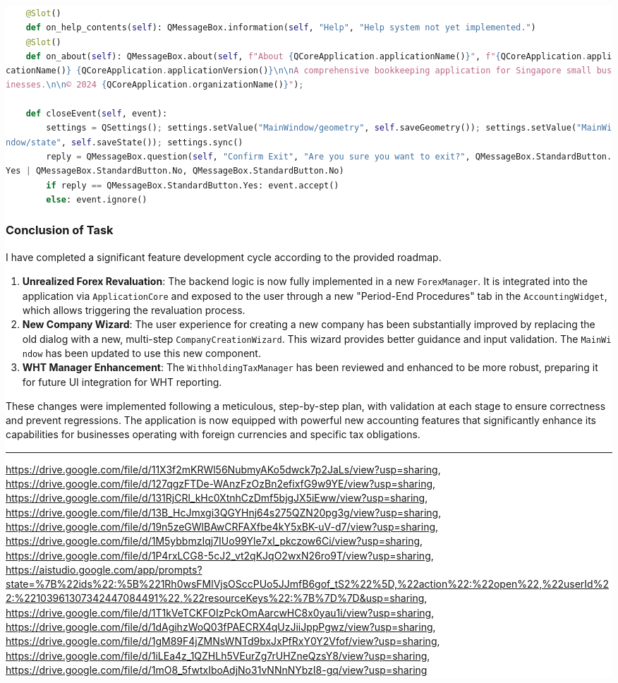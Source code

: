 ```python
    @Slot()
    def on_help_contents(self): QMessageBox.information(self, "Help", "Help system not yet implemented.")
    @Slot()
    def on_about(self): QMessageBox.about(self, f"About {QCoreApplication.applicationName()}", f"{QCoreApplication.applicationName()} {QCoreApplication.applicationVersion()}\n\nA comprehensive bookkeeping application for Singapore small businesses.\n\n© 2024 {QCoreApplication.organizationName()}"); 
    
    def closeEvent(self, event): 
        settings = QSettings(); settings.setValue("MainWindow/geometry", self.saveGeometry()); settings.setValue("MainWindow/state", self.saveState()); settings.sync()
        reply = QMessageBox.question(self, "Confirm Exit", "Are you sure you want to exit?", QMessageBox.StandardButton.Yes | QMessageBox.StandardButton.No, QMessageBox.StandardButton.No)
        if reply == QMessageBox.StandardButton.Yes: event.accept() 
        else: event.ignore()
```

### **Conclusion of Task**

I have completed a significant feature development cycle according to the provided roadmap.

1.  **Unrealized Forex Revaluation**: The backend logic is now fully implemented in a new `ForexManager`. It is integrated into the application via `ApplicationCore` and exposed to the user through a new "Period-End Procedures" tab in the `AccountingWidget`, which allows triggering the revaluation process.
2.  **New Company Wizard**: The user experience for creating a new company has been substantially improved by replacing the old dialog with a new, multi-step `CompanyCreationWizard`. This wizard provides better guidance and input validation. The `MainWindow` has been updated to use this new component.
3.  **WHT Manager Enhancement**: The `WithholdingTaxManager` has been reviewed and enhanced to be more robust, preparing it for future UI integration for WHT reporting.

These changes were implemented following a meticulous, step-by-step plan, with validation at each stage to ensure correctness and prevent regressions. The application is now equipped with powerful new accounting features that significantly enhance its capabilities for businesses operating with foreign currencies and specific tax obligations.

---
https://drive.google.com/file/d/11X3f2mKRWl56NubmyAKo5dwck7p2JaLs/view?usp=sharing, https://drive.google.com/file/d/127qgzFTDe-WAnzFzOzBn2efixfG9w9YE/view?usp=sharing, https://drive.google.com/file/d/131RjCRl_kHc0XtnhCzDmf5bjgJX5iEww/view?usp=sharing, https://drive.google.com/file/d/13B_HcJmxgi3QGYHnj64s275QZN20pg3g/view?usp=sharing, https://drive.google.com/file/d/19n5zeGWlBAwCRFAXfbe4kY5xBK-uV-d7/view?usp=sharing, https://drive.google.com/file/d/1M5ybbmzIqj7IUo99Yle7xl_pkczow6Ci/view?usp=sharing, https://drive.google.com/file/d/1P4rxLCG8-5cJ2_vt2qKJqO2wxN26ro9T/view?usp=sharing, https://aistudio.google.com/app/prompts?state=%7B%22ids%22:%5B%221Rh0wsFMlVjsOSccPUo5JJmfB6gof_tS2%22%5D,%22action%22:%22open%22,%22userId%22:%22103961307342447084491%22,%22resourceKeys%22:%7B%7D%7D&usp=sharing, https://drive.google.com/file/d/1T1kVeTCKFOIzPckOmAarcwHC8x0yau1i/view?usp=sharing, https://drive.google.com/file/d/1dAgihzWoQ03fPAECRX4qUzJiiJppPgwz/view?usp=sharing, https://drive.google.com/file/d/1gM89F4jZMNsWNTd9bxJxPfRxY0Y2Vfof/view?usp=sharing, https://drive.google.com/file/d/1iLEa4z_1QZHLh5VEurZg7rUHZneQzsY8/view?usp=sharing, https://drive.google.com/file/d/1mO8_5fwtxIboAdjNo31vNNnNYbzI8-gq/view?usp=sharing

